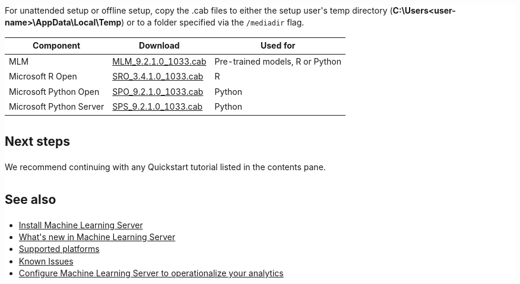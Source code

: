 For unattended setup or offline setup, copy the .cab files to either the setup user's temp directory (**C:\Users\<user-name>\AppData\Local\Temp**) or to a folder specified via the `/mediadir` flag.

| Component | Download | Used for | 
|-----------|----------|----------|
|MLM|[MLM_9.2.1.0_1033.cab](https://go.microsoft.com/fwlink/?LinkId=852727&clcid=1033)|Pre-trained models, R or Python|
|Microsoft R Open|[SRO_3.4.1.0_1033.cab](https://go.microsoft.com/fwlink/?LinkId=852724&clcid=1033)|R|
|Microsoft Python Open|[SPO_9.2.1.0_1033.cab](https://go.microsoft.com/fwlink/?LinkId=852723&clcid=1033)|Python|
|Microsoft Python Server|[SPS_9.2.1.0_1033.cab](https://go.microsoft.com/fwlink/?LinkId=852726&clcid=1033)|Python|

## Next steps

We recommend continuing with any Quickstart tutorial listed in the contents pane. 

## See also

+ [Install Machine Learning Server](r-server-install.md)
+ [What's new in Machine Learning Server](../whats-new-in-machine-learning-server.md)
+ [Supported platforms](r-server-install-supported-platforms.md)  
+ [Known Issues](../resources-known-issues.md)  
+ [Configure Machine Learning Server to operationalize your analytics](../what-is-operationalization.md)
